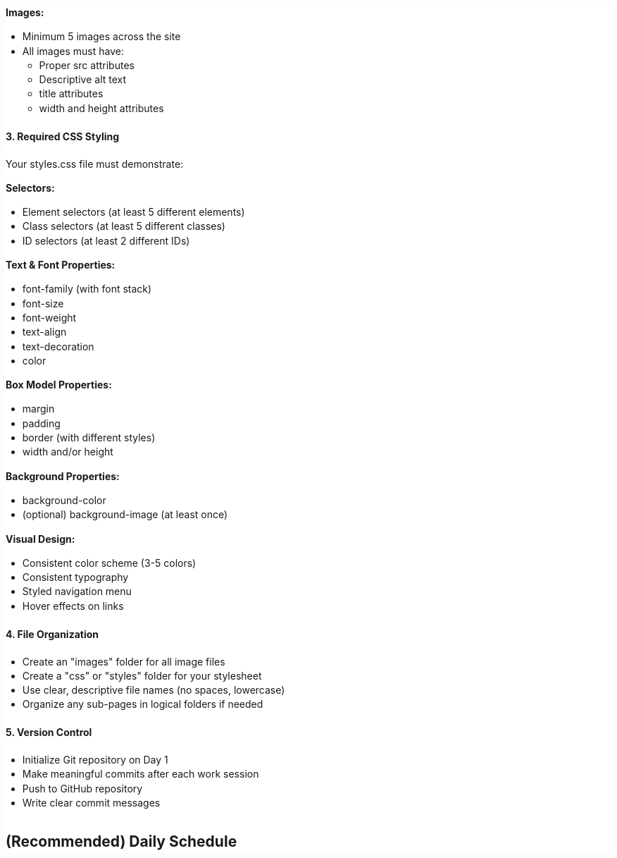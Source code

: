 **Images:**
- Minimum 5 images across the site
- All images must have:
  - Proper src attributes
  - Descriptive alt text
  - title attributes
  - width and height attributes

#### 3. **Required CSS Styling**
Your styles.css file must demonstrate:

**Selectors:**
- Element selectors (at least 5 different elements)
- Class selectors (at least 5 different classes)
- ID selectors (at least 2 different IDs)

**Text & Font Properties:**
- font-family (with font stack)
- font-size
- font-weight
- text-align
- text-decoration
- color

**Box Model Properties:**
- margin
- padding
- border (with different styles)
- width and/or height

**Background Properties:**
- background-color
- (optional) background-image (at least once)


**Visual Design:**
- Consistent color scheme (3-5 colors)
- Consistent typography
- Styled navigation menu
- Hover effects on links

#### 4. **File Organization**
- Create an "images" folder for all image files
- Create a "css" or "styles" folder for your stylesheet
- Use clear, descriptive file names (no spaces, lowercase)
- Organize any sub-pages in logical folders if needed

#### 5. **Version Control**
- Initialize Git repository on Day 1
- Make meaningful commits after each work session
- Push to GitHub repository
- Write clear commit messages

## (Recommended) Daily Schedule
